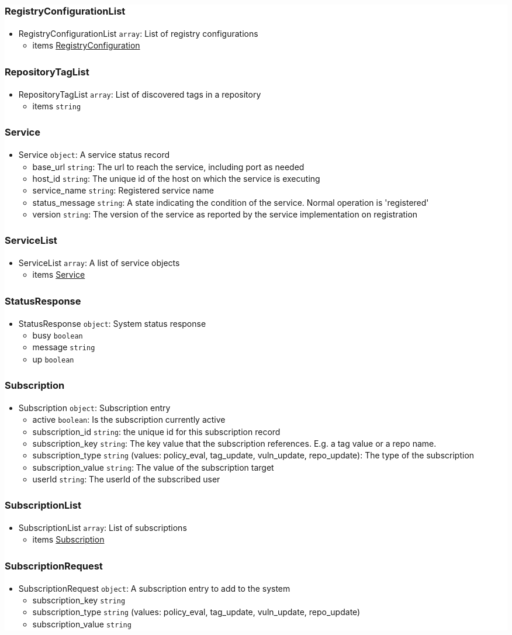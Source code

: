 ### RegistryConfigurationList
* RegistryConfigurationList `array`: List of registry configurations
  * items [RegistryConfiguration](#registryconfiguration)

### RepositoryTagList
* RepositoryTagList `array`: List of discovered tags in a repository
  * items `string`

### Service
* Service `object`: A service status record
  * base_url `string`: The url to reach the service, including port as needed
  * host_id `string`: The unique id of the host on which the service is executing
  * service_name `string`: Registered service name
  * status_message `string`: A state indicating the condition of the service. Normal operation is 'registered'
  * version `string`: The version of the service as reported by the service implementation on registration

### ServiceList
* ServiceList `array`: A list of service objects
  * items [Service](#service)

### StatusResponse
* StatusResponse `object`: System status response
  * busy `boolean`
  * message `string`
  * up `boolean`

### Subscription
* Subscription `object`: Subscription entry
  * active `boolean`: Is the subscription currently active
  * subscription_id `string`: the unique id for this subscription record
  * subscription_key `string`: The key value that the subscription references. E.g. a tag value or a repo name.
  * subscription_type `string` (values: policy_eval, tag_update, vuln_update, repo_update): The type of the subscription
  * subscription_value `string`: The value of the subscription target
  * userId `string`: The userId of the subscribed user

### SubscriptionList
* SubscriptionList `array`: List of subscriptions
  * items [Subscription](#subscription)

### SubscriptionRequest
* SubscriptionRequest `object`: A subscription entry to add to the system
  * subscription_key `string`
  * subscription_type `string` (values: policy_eval, tag_update, vuln_update, repo_update)
  * subscription_value `string`
